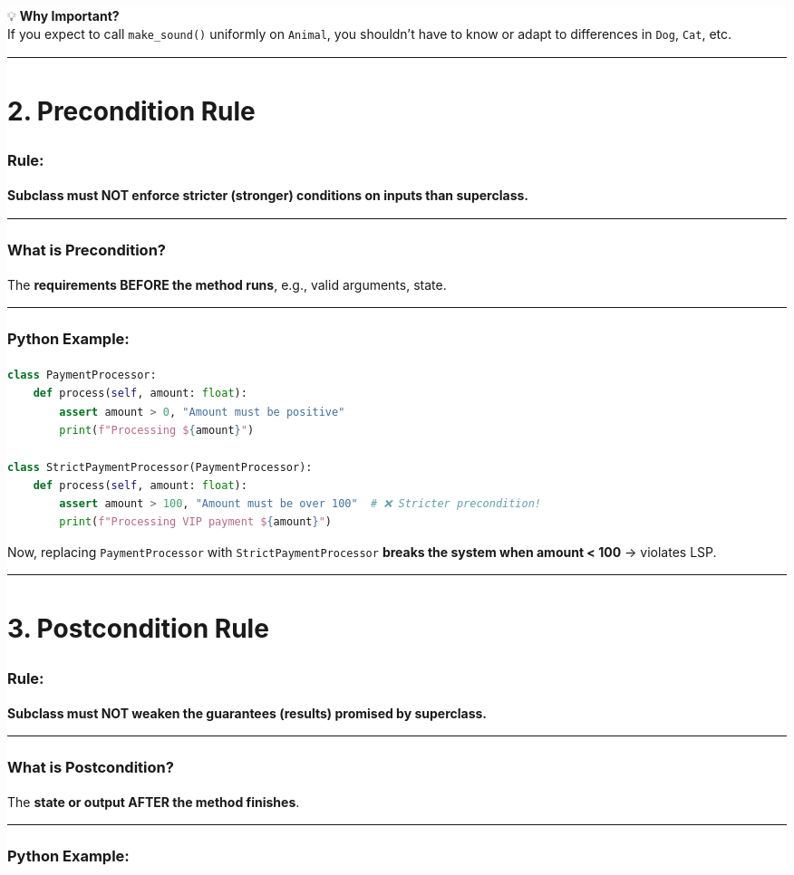 💡 **Why Important?**  
If you expect to call `make_sound()` uniformly on `Animal`, you shouldn’t have to know or adapt to differences in `Dog`, `Cat`, etc.

---

# **2. Precondition Rule**

### **Rule:**  
**Subclass must NOT enforce stricter (stronger) conditions on inputs than superclass.**

---

### **What is Precondition?**
The **requirements BEFORE the method runs**, e.g., valid arguments, state.

---

### **Python Example:**

```python
class PaymentProcessor:
    def process(self, amount: float):
        assert amount > 0, "Amount must be positive"
        print(f"Processing ${amount}")

class StrictPaymentProcessor(PaymentProcessor):
    def process(self, amount: float):
        assert amount > 100, "Amount must be over 100"  # ❌ Stricter precondition!
        print(f"Processing VIP payment ${amount}")
```

Now, replacing `PaymentProcessor` with `StrictPaymentProcessor` **breaks the system when amount < 100** → violates LSP.

---

# **3. Postcondition Rule**

### **Rule:**  
**Subclass must NOT weaken the guarantees (results) promised by superclass.**

---

### **What is Postcondition?**
The **state or output AFTER the method finishes**.

---

### **Python Example:**
